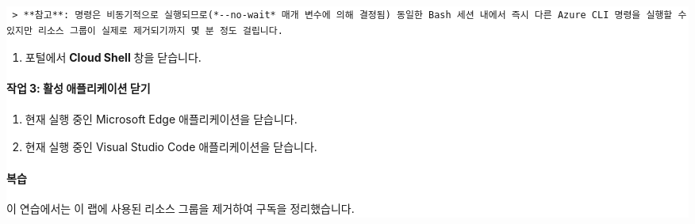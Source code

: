      > **참고**: 명령은 비동기적으로 실행되므로(*--no-wait* 매개 변수에 의해 결정됨) 동일한 Bash 세션 내에서 즉시 다른 Azure CLI 명령을 실행할 수 있지만 리소스 그룹이 실제로 제거되기까지 몇 분 정도 걸립니다.

1.  포털에서 **Cloud Shell** 창을 닫습니다.

#### 작업 3: 활성 애플리케이션 닫기

1.  현재 실행 중인 Microsoft Edge 애플리케이션을 닫습니다.

1.  현재 실행 중인 Visual Studio Code 애플리케이션을 닫습니다.

#### 복습

이 연습에서는 이 랩에 사용된 리소스 그룹을 제거하여 구독을 정리했습니다.

